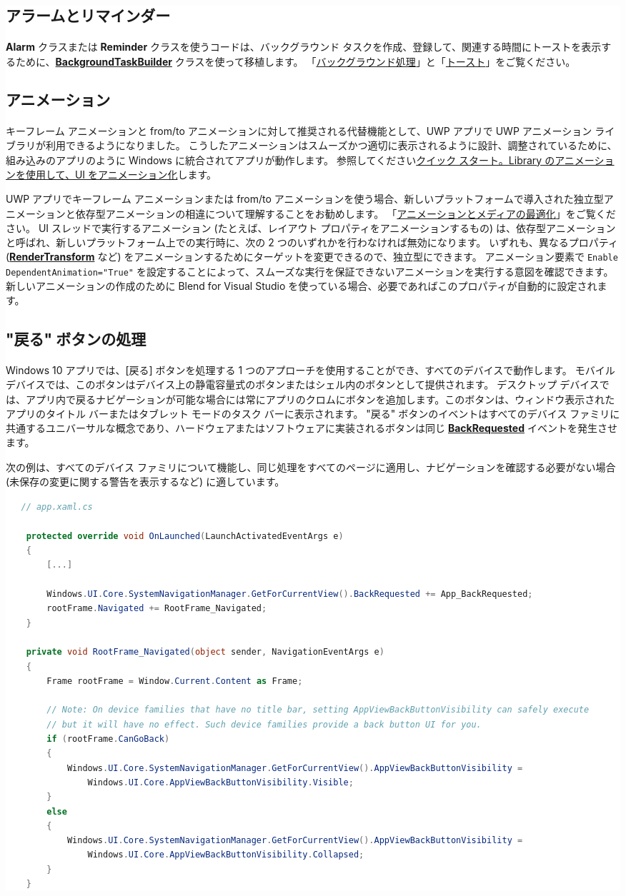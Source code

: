 ## <a name="alarms-and-reminders"></a>アラームとリマインダー

**Alarm** クラスまたは **Reminder** クラスを使うコードは、バックグラウンド タスクを作成、登録して、関連する時間にトーストを表示するために、[**BackgroundTaskBuilder**](https://docs.microsoft.com/uwp/api/Windows.ApplicationModel.Background.BackgroundTaskBuilder) クラスを使って移植します。 「[バックグラウンド処理](wpsl-to-uwp-business-and-data.md)」と「[トースト](#toasts)」をご覧ください。

## <a name="animation"></a>アニメーション

キーフレーム アニメーションと from/to アニメーションに対して推奨される代替機能として、UWP アプリで UWP アニメーション ライブラリが利用できるようになりました。 こうしたアニメーションはスムーズかつ適切に表示されるように設計、調整されているために、組み込みのアプリのように Windows に統合されてアプリが動作します。 参照してください[クイック スタート。Library のアニメーションを使用して、UI をアニメーション化](https://docs.microsoft.com/previous-versions/windows/apps/hh452703(v=win.10))します。

UWP アプリでキーフレーム アニメーションまたは from/to アニメーションを使う場合、新しいプラットフォームで導入された独立型アニメーションと依存型アニメーションの相違について理解することをお勧めします。 「[アニメーションとメディアの最適化](https://docs.microsoft.com/windows/uwp/debug-test-perf/optimize-animations-and-media)」をご覧ください。 UI スレッドで実行するアニメーション (たとえば、レイアウト プロパティをアニメーションするもの) は、依存型アニメーションと呼ばれ、新しいプラットフォーム上での実行時に、次の 2 つのいずれかを行わなければ無効になります。 いずれも、異なるプロパティ ([**RenderTransform**](https://docs.microsoft.com/uwp/api/windows.ui.xaml.uielement.rendertransform) など) をアニメーションするためにターゲットを変更できるので、独立型にできます。 アニメーション要素で `EnableDependentAnimation="True"` を設定することによって、スムーズな実行を保証できないアニメーションを実行する意図を確認できます。 新しいアニメーションの作成のために Blend for Visual Studio を使っている場合、必要であればこのプロパティが自動的に設定されます。

## <a name="back-button-handling"></a>"戻る" ボタンの処理

Windows 10 アプリでは、[戻る] ボタンを処理する 1 つのアプローチを使用することができ、すべてのデバイスで動作します。 モバイル デバイスでは、このボタンはデバイス上の静電容量式のボタンまたはシェル内のボタンとして提供されます。 デスクトップ デバイスでは、アプリ内で戻るナビゲーションが可能な場合には常にアプリのクロムにボタンを追加します。このボタンは、ウィンドウ表示されたアプリのタイトル バーまたはタブレット モードのタスク バーに表示されます。 "戻る" ボタンのイベントはすべてのデバイス ファミリに共通するユニバーサルな概念であり、ハードウェアまたはソフトウェアに実装されるボタンは同じ [**BackRequested**](https://docs.microsoft.com/uwp/api/windows.ui.core.systemnavigationmanager.backrequested) イベントを発生させます。

次の例は、すべてのデバイス ファミリについて機能し、同じ処理をすべてのページに適用し、ナビゲーションを確認する必要がない場合 (未保存の変更に関する警告を表示するなど) に適しています。

```csharp
   // app.xaml.cs

    protected override void OnLaunched(LaunchActivatedEventArgs e)
    {
        [...]

        Windows.UI.Core.SystemNavigationManager.GetForCurrentView().BackRequested += App_BackRequested;
        rootFrame.Navigated += RootFrame_Navigated;
    }

    private void RootFrame_Navigated(object sender, NavigationEventArgs e)
    {
        Frame rootFrame = Window.Current.Content as Frame;

        // Note: On device families that have no title bar, setting AppViewBackButtonVisibility can safely execute 
        // but it will have no effect. Such device families provide a back button UI for you.
        if (rootFrame.CanGoBack)
        {
            Windows.UI.Core.SystemNavigationManager.GetForCurrentView().AppViewBackButtonVisibility = 
                Windows.UI.Core.AppViewBackButtonVisibility.Visible;
        }
        else
        {
            Windows.UI.Core.SystemNavigationManager.GetForCurrentView().AppViewBackButtonVisibility = 
                Windows.UI.Core.AppViewBackButtonVisibility.Collapsed;
        }
    }

```